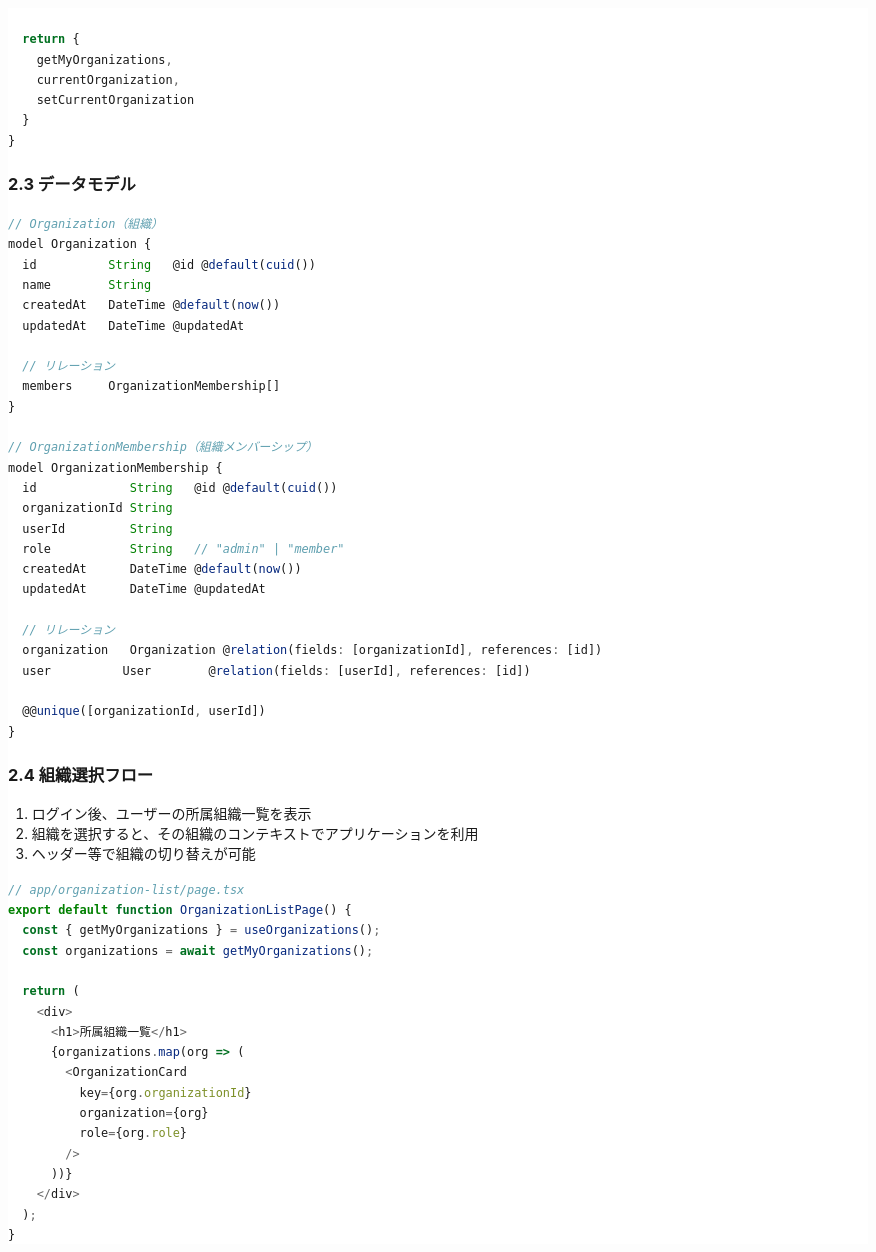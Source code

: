 ```typescript

  return {
    getMyOrganizations,
    currentOrganization,
    setCurrentOrganization
  }
}
```

### 2.3 データモデル
```typescript
// Organization（組織）
model Organization {
  id          String   @id @default(cuid())
  name        String
  createdAt   DateTime @default(now())
  updatedAt   DateTime @updatedAt

  // リレーション
  members     OrganizationMembership[]
}

// OrganizationMembership（組織メンバーシップ）
model OrganizationMembership {
  id             String   @id @default(cuid())
  organizationId String
  userId         String
  role           String   // "admin" | "member"
  createdAt      DateTime @default(now())
  updatedAt      DateTime @updatedAt

  // リレーション
  organization   Organization @relation(fields: [organizationId], references: [id])
  user          User        @relation(fields: [userId], references: [id])

  @@unique([organizationId, userId])
}
```

### 2.4 組織選択フロー
1. ログイン後、ユーザーの所属組織一覧を表示
2. 組織を選択すると、その組織のコンテキストでアプリケーションを利用
3. ヘッダー等で組織の切り替えが可能

```typescript
// app/organization-list/page.tsx
export default function OrganizationListPage() {
  const { getMyOrganizations } = useOrganizations();
  const organizations = await getMyOrganizations();

  return (
    <div>
      <h1>所属組織一覧</h1>
      {organizations.map(org => (
        <OrganizationCard
          key={org.organizationId}
          organization={org}
          role={org.role}
        />
      ))}
    </div>
  );
}
```